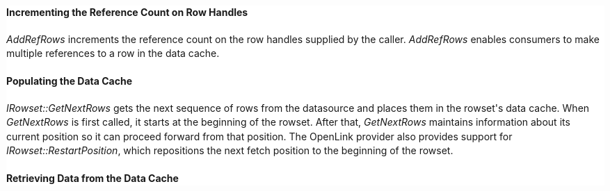 <div>

#### Incrementing the Reference Count on Row Handles

</div>

</div>

</div>

<span class="emphasis">*AddRefRows*</span> increments the reference
count on the row handles supplied by the caller.
<span class="emphasis">*AddRefRows*</span> enables consumers to make
multiple references to a row in the data cache.

</div>

<div id="mt_popldatacache" class="section">

<div class="titlepage">

<div>

<div>

#### Populating the Data Cache

</div>

</div>

</div>

<span class="emphasis">*IRowset::GetNextRows*</span> gets the next
sequence of rows from the datasource and places them in the rowset's
data cache. When <span class="emphasis">*GetNextRows*</span> is first
called, it starts at the beginning of the rowset. After that,
<span class="emphasis">*GetNextRows*</span> maintains information about
its current position so it can proceed forward from that position. The
OpenLink provider also provides support for
<span class="emphasis">*IRowset::RestartPosition*</span>, which
repositions the next fetch position to the beginning of the rowset.

</div>

<div id="mt_retrdatafromcache" class="section">

<div class="titlepage">

<div>

<div>

#### Retrieving Data from the Data Cache

</div>

</div>

</div>

